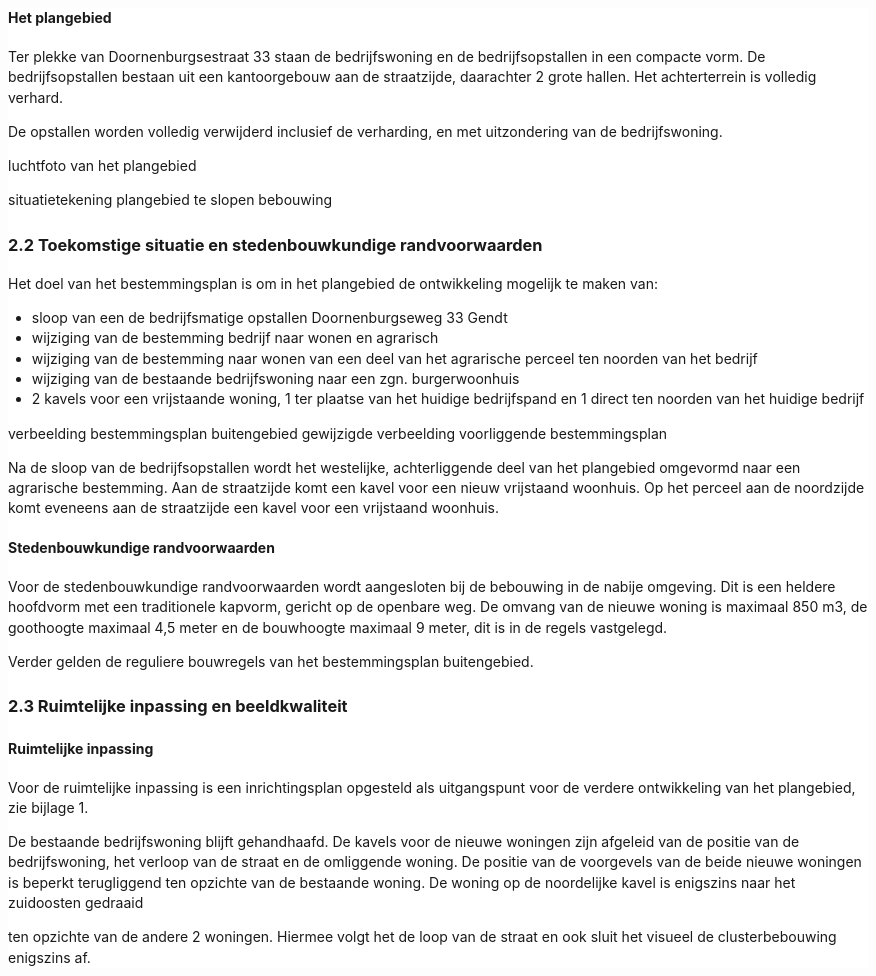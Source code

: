 #### Het plangebied

Ter plekke van Doornenburgsestraat 33 staan de bedrijfswoning en de bedrijfsopstallen in een compacte vorm. De bedrijfsopstallen bestaan uit een kantoorgebouw aan de straatzijde, daarachter 2 grote hallen. Het achterterrein is volledig verhard.

De opstallen worden volledig verwijderd inclusief de verharding, en met uitzondering van de bedrijfswoning.

luchtfoto van het plangebied

situatietekening plangebied te slopen bebouwing

### 2.2 Toekomstige situatie en stedenbouwkundige randvoorwaarden

Het doel van het bestemmingsplan is om in het plangebied de ontwikkeling mogelijk te maken van:

- sloop van een de bedrijfsmatige opstallen Doornenburgseweg 33 Gendt
- wijziging van de bestemming bedrijf naar wonen en agrarisch
- wijziging van de bestemming naar wonen van een deel van het agrarische perceel ten noorden van het bedrijf
- wijziging van de bestaande bedrijfswoning naar een zgn. burgerwoonhuis
- 2 kavels voor een vrijstaande woning, 1 ter plaatse van het huidige bedrijfspand en 1 direct ten noorden van het huidige bedrijf

verbeelding bestemmingsplan buitengebied gewijzigde verbeelding voorliggende bestemmingsplan

Na de sloop van de bedrijfsopstallen wordt het westelijke, achterliggende deel van het plangebied omgevormd naar een agrarische bestemming. Aan de straatzijde komt een kavel voor een nieuw vrijstaand woonhuis. Op het perceel aan de noordzijde komt eveneens aan de straatzijde een kavel voor een vrijstaand woonhuis.

#### Stedenbouwkundige randvoorwaarden

Voor de stedenbouwkundige randvoorwaarden wordt aangesloten bij de bebouwing in de nabije omgeving. Dit is een heldere hoofdvorm met een traditionele kapvorm, gericht op de openbare weg. De omvang van de nieuwe woning is maximaal 850 m3, de goothoogte maximaal 4,5 meter en de bouwhoogte maximaal 9 meter, dit is in de regels vastgelegd.

Verder gelden de reguliere bouwregels van het bestemmingsplan buitengebied.

### 2.3 Ruimtelijke inpassing en beeldkwaliteit

#### Ruimtelijke inpassing

Voor de ruimtelijke inpassing is een inrichtingsplan opgesteld als uitgangspunt voor de verdere ontwikkeling van het plangebied, zie bijlage 1.

De bestaande bedrijfswoning blijft gehandhaafd. De kavels voor de nieuwe woningen zijn afgeleid van de positie van de bedrijfswoning, het verloop van de straat en de omliggende woning. De positie van de voorgevels van de beide nieuwe woningen is beperkt terugliggend ten opzichte van de bestaande woning. De woning op de noordelijke kavel is enigszins naar het zuidoosten gedraaid

ten opzichte van de andere 2 woningen. Hiermee volgt het de loop van de straat en ook sluit het visueel de clusterbebouwing enigszins af.
